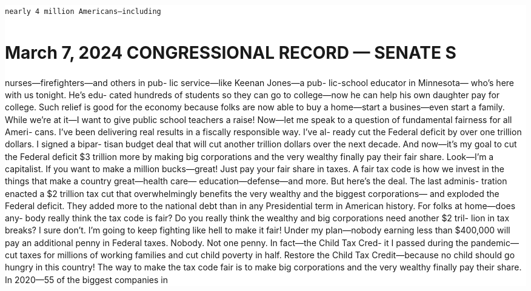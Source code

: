 ```
nearly 4 million Americans—including
```

# March 7, 2024 CONGRESSIONAL RECORD — SENATE S

nurses—firefighters—and others in pub-
lic service—like Keenan Jones—a pub-
lic-school educator in Minnesota—
who’s here with us tonight. He’s edu-
cated hundreds of students so they can
go to college—now he can help his own
daughter pay for college. Such relief is
good for the economy because folks are
now able to buy a home—start a
busines—even start a family. While
we’re at it—I want to give public
school teachers a raise!
Now—let me speak to a question of
fundamental fairness for all Ameri-
cans. I’ve been delivering real results
in a fiscally responsible way. I’ve al-
ready cut the Federal deficit by over
one trillion dollars. I signed a bipar-
tisan budget deal that will cut another
trillion dollars over the next decade.
And now—it’s my goal to cut the
Federal deficit $3 trillion more by
making big corporations and the very
wealthy finally pay their fair share.
Look—I’m a capitalist. If you want to
make a million bucks—great! Just pay
your fair share in taxes. A fair tax code
is how we invest in the things that
make a country great—health care—
education—defense—and more.
But here’s the deal. The last adminis-
tration enacted a $2 trillion tax cut
that overwhelmingly benefits the very
wealthy and the biggest corporations—
and exploded the Federal deficit. They
added more to the national debt than
in any Presidential term in American
history. For folks at home—does any-
body really think the tax code is fair?
Do you really think the wealthy and
big corporations need another $2 tril-
lion in tax breaks? I sure don’t. I’m
going to keep fighting like hell to
make it fair!
Under my plan—nobody earning less
than $400,000 will pay an additional
penny in Federal taxes. Nobody. Not
one penny. In fact—the Child Tax Cred-
it I passed during the pandemic—cut
taxes for millions of working families
and cut child poverty in half. Restore
the Child Tax Credit—because no child
should go hungry in this country!
The way to make the tax code fair is
to make big corporations and the very
wealthy finally pay their share. In
2020—55 of the biggest companies in